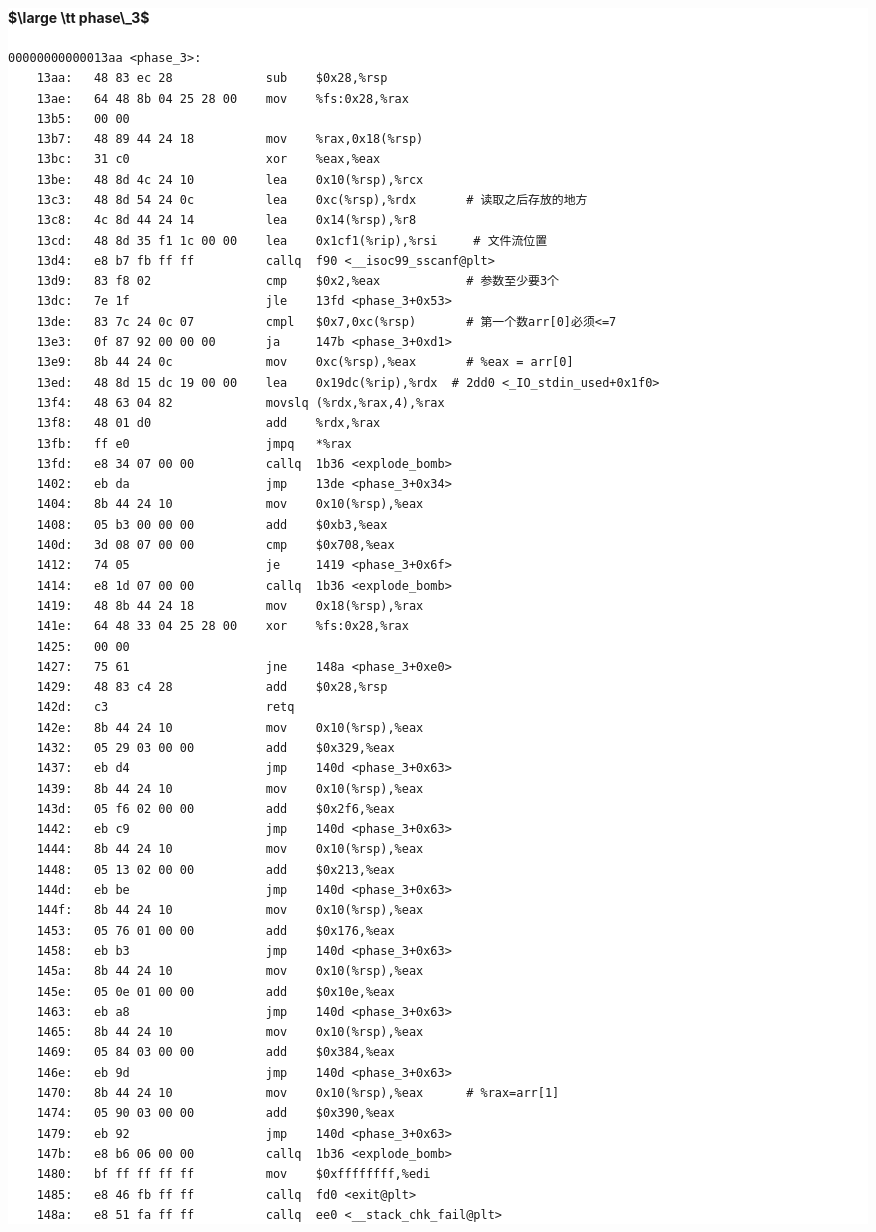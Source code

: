 #### $\large \tt phase\_3$

```assembly
00000000000013aa <phase_3>:
    13aa:	48 83 ec 28          	sub    $0x28,%rsp
    13ae:	64 48 8b 04 25 28 00 	mov    %fs:0x28,%rax
    13b5:	00 00 
    13b7:	48 89 44 24 18       	mov    %rax,0x18(%rsp)
    13bc:	31 c0                	xor    %eax,%eax
    13be:	48 8d 4c 24 10       	lea    0x10(%rsp),%rcx		
    13c3:	48 8d 54 24 0c       	lea    0xc(%rsp),%rdx		# 读取之后存放的地方
    13c8:	4c 8d 44 24 14       	lea    0x14(%rsp),%r8
    13cd:	48 8d 35 f1 1c 00 00 	lea    0x1cf1(%rip),%rsi     # 文件流位置
    13d4:	e8 b7 fb ff ff       	callq  f90 <__isoc99_sscanf@plt>
    13d9:	83 f8 02             	cmp    $0x2,%eax			# 参数至少要3个
    13dc:	7e 1f                	jle    13fd <phase_3+0x53>
    13de:	83 7c 24 0c 07       	cmpl   $0x7,0xc(%rsp)		# 第一个数arr[0]必须<=7
    13e3:	0f 87 92 00 00 00    	ja     147b <phase_3+0xd1>
    13e9:	8b 44 24 0c          	mov    0xc(%rsp),%eax		# %eax = arr[0]
    13ed:	48 8d 15 dc 19 00 00 	lea    0x19dc(%rip),%rdx  # 2dd0 <_IO_stdin_used+0x1f0>
    13f4:	48 63 04 82          	movslq (%rdx,%rax,4),%rax
    13f8:	48 01 d0             	add    %rdx,%rax
    13fb:	ff e0                	jmpq   *%rax
    13fd:	e8 34 07 00 00       	callq  1b36 <explode_bomb>
    1402:	eb da                	jmp    13de <phase_3+0x34>
    1404:	8b 44 24 10          	mov    0x10(%rsp),%eax
    1408:	05 b3 00 00 00       	add    $0xb3,%eax
    140d:	3d 08 07 00 00       	cmp    $0x708,%eax
    1412:	74 05                	je     1419 <phase_3+0x6f>
    1414:	e8 1d 07 00 00       	callq  1b36 <explode_bomb>
    1419:	48 8b 44 24 18       	mov    0x18(%rsp),%rax
    141e:	64 48 33 04 25 28 00 	xor    %fs:0x28,%rax
    1425:	00 00 
    1427:	75 61                	jne    148a <phase_3+0xe0>
    1429:	48 83 c4 28          	add    $0x28,%rsp
    142d:	c3                   	retq   
    142e:	8b 44 24 10          	mov    0x10(%rsp),%eax
    1432:	05 29 03 00 00       	add    $0x329,%eax
    1437:	eb d4                	jmp    140d <phase_3+0x63>
    1439:	8b 44 24 10          	mov    0x10(%rsp),%eax
    143d:	05 f6 02 00 00       	add    $0x2f6,%eax
    1442:	eb c9                	jmp    140d <phase_3+0x63>
    1444:	8b 44 24 10          	mov    0x10(%rsp),%eax
    1448:	05 13 02 00 00       	add    $0x213,%eax
    144d:	eb be                	jmp    140d <phase_3+0x63>
    144f:	8b 44 24 10          	mov    0x10(%rsp),%eax
    1453:	05 76 01 00 00       	add    $0x176,%eax
    1458:	eb b3                	jmp    140d <phase_3+0x63>
    145a:	8b 44 24 10          	mov    0x10(%rsp),%eax
    145e:	05 0e 01 00 00       	add    $0x10e,%eax
    1463:	eb a8                	jmp    140d <phase_3+0x63>
    1465:	8b 44 24 10          	mov    0x10(%rsp),%eax
    1469:	05 84 03 00 00       	add    $0x384,%eax
    146e:	eb 9d                	jmp    140d <phase_3+0x63>
    1470:	8b 44 24 10          	mov    0x10(%rsp),%eax		# %rax=arr[1]
    1474:	05 90 03 00 00       	add    $0x390,%eax
    1479:	eb 92                	jmp    140d <phase_3+0x63>
    147b:	e8 b6 06 00 00       	callq  1b36 <explode_bomb>
    1480:	bf ff ff ff ff       	mov    $0xffffffff,%edi
    1485:	e8 46 fb ff ff       	callq  fd0 <exit@plt>
    148a:	e8 51 fa ff ff       	callq  ee0 <__stack_chk_fail@plt>

```
